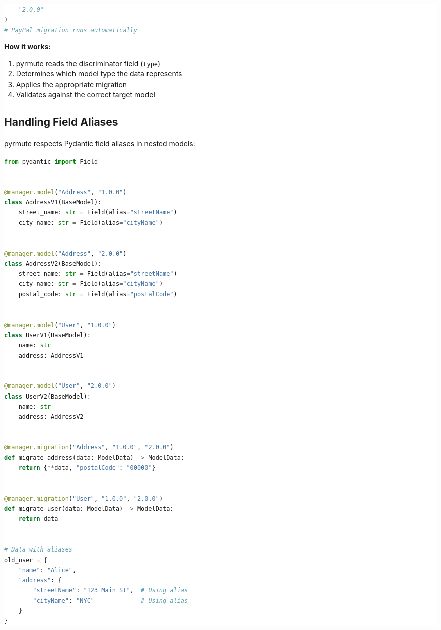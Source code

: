 ```python
    "2.0.0"
)
# PayPal migration runs automatically
```

**How it works:**

1. pyrmute reads the discriminator field (`type`)
2. Determines which model type the data represents
3. Applies the appropriate migration
4. Validates against the correct target model

## Handling Field Aliases

pyrmute respects Pydantic field aliases in nested models:

```python
from pydantic import Field


@manager.model("Address", "1.0.0")
class AddressV1(BaseModel):
    street_name: str = Field(alias="streetName")
    city_name: str = Field(alias="cityName")


@manager.model("Address", "2.0.0")
class AddressV2(BaseModel):
    street_name: str = Field(alias="streetName")
    city_name: str = Field(alias="cityName")
    postal_code: str = Field(alias="postalCode")


@manager.model("User", "1.0.0")
class UserV1(BaseModel):
    name: str
    address: AddressV1


@manager.model("User", "2.0.0")
class UserV2(BaseModel):
    name: str
    address: AddressV2


@manager.migration("Address", "1.0.0", "2.0.0")
def migrate_address(data: ModelData) -> ModelData:
    return {**data, "postalCode": "00000"}


@manager.migration("User", "1.0.0", "2.0.0")
def migrate_user(data: ModelData) -> ModelData:
    return data


# Data with aliases
old_user = {
    "name": "Alice",
    "address": {
        "streetName": "123 Main St",  # Using alias
        "cityName": "NYC"             # Using alias
    }
}

```
